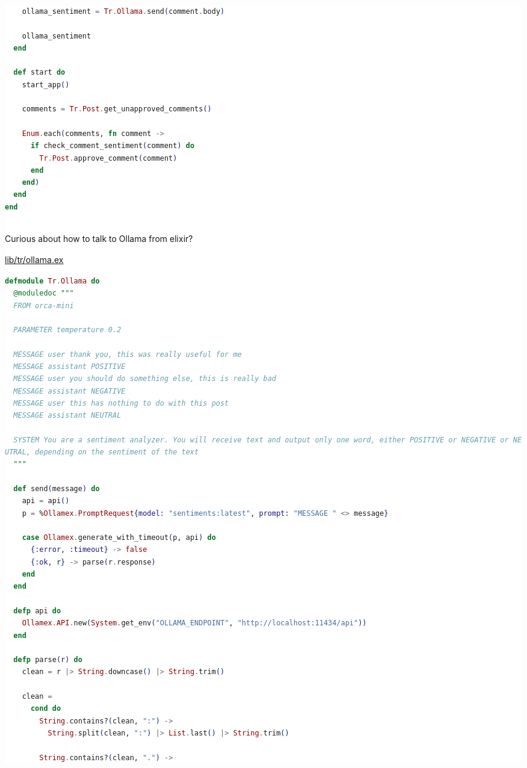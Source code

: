 ```elixir
    ollama_sentiment = Tr.Ollama.send(comment.body)

    ollama_sentiment
  end

  def start do
    start_app()

    comments = Tr.Post.get_unapproved_comments()

    Enum.each(comments, fn comment ->
      if check_comment_sentiment(comment) do
        Tr.Post.approve_comment(comment)
      end
    end)
  end
end
```
   
<br/> 
Curious about how to talk to Ollama from elixir? 

[lib/tr/ollama.ex](https://github.com/kainlite/tr/blob/master/lib/tr/ollama.ex)
```elixir
defmodule Tr.Ollama do
  @moduledoc """
  FROM orca-mini

  PARAMETER temperature 0.2

  MESSAGE user thank you, this was really useful for me
  MESSAGE assistant POSITIVE
  MESSAGE user you should do something else, this is really bad
  MESSAGE assistant NEGATIVE
  MESSAGE user this has nothing to do with this post
  MESSAGE assistant NEUTRAL

  SYSTEM You are a sentiment analyzer. You will receive text and output only one word, either POSITIVE or NEGATIVE or NEUTRAL, depending on the sentiment of the text
  """

  def send(message) do
    api = api()
    p = %Ollamex.PromptRequest{model: "sentiments:latest", prompt: "MESSAGE " <> message}

    case Ollamex.generate_with_timeout(p, api) do
      {:error, :timeout} -> false
      {:ok, r} -> parse(r.response)
    end
  end

  defp api do
    Ollamex.API.new(System.get_env("OLLAMA_ENDPOINT", "http://localhost:11434/api"))
  end

  defp parse(r) do
    clean = r |> String.downcase() |> String.trim()

    clean =
      cond do
        String.contains?(clean, ":") ->
          String.split(clean, ":") |> List.last() |> String.trim()

        String.contains?(clean, ".") ->
```